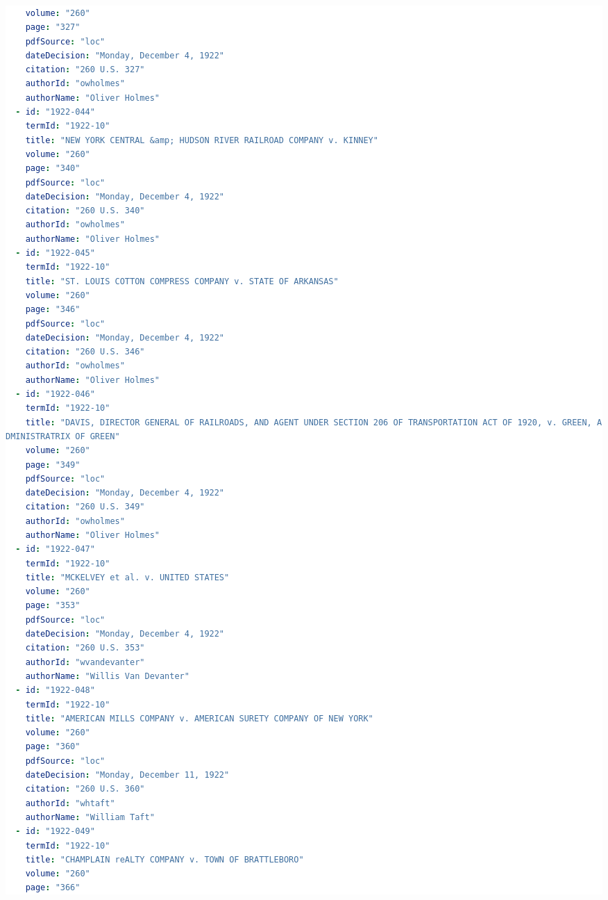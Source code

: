 ```yaml
    volume: "260"
    page: "327"
    pdfSource: "loc"
    dateDecision: "Monday, December 4, 1922"
    citation: "260 U.S. 327"
    authorId: "owholmes"
    authorName: "Oliver Holmes"
  - id: "1922-044"
    termId: "1922-10"
    title: "NEW YORK CENTRAL &amp; HUDSON RIVER RAILROAD COMPANY v. KINNEY"
    volume: "260"
    page: "340"
    pdfSource: "loc"
    dateDecision: "Monday, December 4, 1922"
    citation: "260 U.S. 340"
    authorId: "owholmes"
    authorName: "Oliver Holmes"
  - id: "1922-045"
    termId: "1922-10"
    title: "ST. LOUIS COTTON COMPRESS COMPANY v. STATE OF ARKANSAS"
    volume: "260"
    page: "346"
    pdfSource: "loc"
    dateDecision: "Monday, December 4, 1922"
    citation: "260 U.S. 346"
    authorId: "owholmes"
    authorName: "Oliver Holmes"
  - id: "1922-046"
    termId: "1922-10"
    title: "DAVIS, DIRECTOR GENERAL OF RAILROADS, AND AGENT UNDER SECTION 206 OF TRANSPORTATION ACT OF 1920, v. GREEN, ADMINISTRATRIX OF GREEN"
    volume: "260"
    page: "349"
    pdfSource: "loc"
    dateDecision: "Monday, December 4, 1922"
    citation: "260 U.S. 349"
    authorId: "owholmes"
    authorName: "Oliver Holmes"
  - id: "1922-047"
    termId: "1922-10"
    title: "MCKELVEY et al. v. UNITED STATES"
    volume: "260"
    page: "353"
    pdfSource: "loc"
    dateDecision: "Monday, December 4, 1922"
    citation: "260 U.S. 353"
    authorId: "wvandevanter"
    authorName: "Willis Van Devanter"
  - id: "1922-048"
    termId: "1922-10"
    title: "AMERICAN MILLS COMPANY v. AMERICAN SURETY COMPANY OF NEW YORK"
    volume: "260"
    page: "360"
    pdfSource: "loc"
    dateDecision: "Monday, December 11, 1922"
    citation: "260 U.S. 360"
    authorId: "whtaft"
    authorName: "William Taft"
  - id: "1922-049"
    termId: "1922-10"
    title: "CHAMPLAIN reALTY COMPANY v. TOWN OF BRATTLEBORO"
    volume: "260"
    page: "366"
```